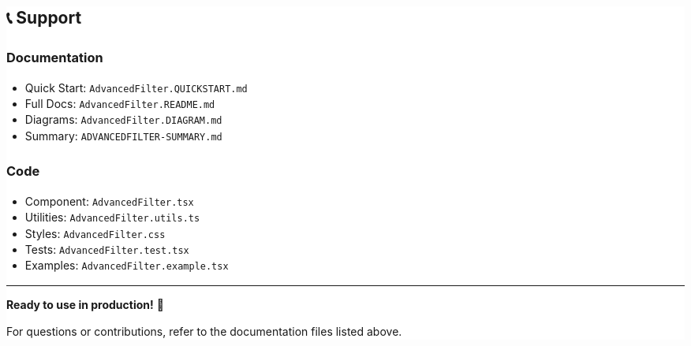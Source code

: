 
## 📞 Support

### Documentation
- Quick Start: `AdvancedFilter.QUICKSTART.md`
- Full Docs: `AdvancedFilter.README.md`
- Diagrams: `AdvancedFilter.DIAGRAM.md`
- Summary: `ADVANCEDFILTER-SUMMARY.md`

### Code
- Component: `AdvancedFilter.tsx`
- Utilities: `AdvancedFilter.utils.ts`
- Styles: `AdvancedFilter.css`
- Tests: `AdvancedFilter.test.tsx`
- Examples: `AdvancedFilter.example.tsx`

---

**Ready to use in production!** 🚀

For questions or contributions, refer to the documentation files listed above.

